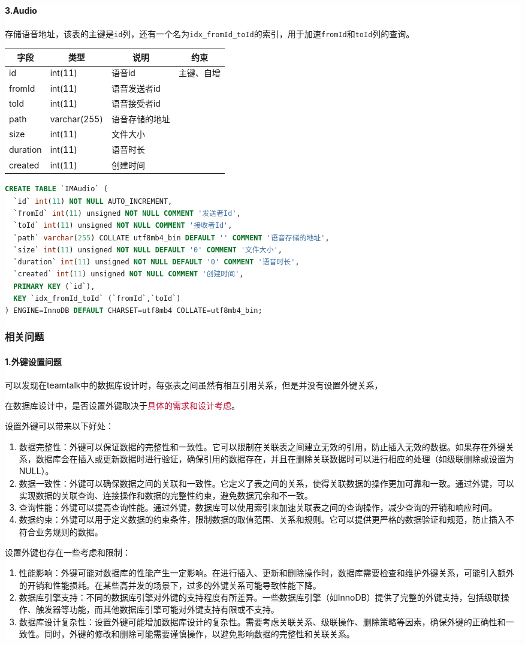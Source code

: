 #### 3.Audio

存储语音地址，该表的主键是`id`列，还有一个名为`idx_fromId_toId`的索引，用于加速`fromId`和`toId`列的查询。

| 字段     | 类型         | 说明           | 约束       |
| -------- | ------------ | -------------- | ---------- |
| id       | int(11)      | 语音id         | 主键、自增 |
| fromId   | int(11)      | 语音发送者id   |            |
| toId     | int(11)      | 语音接受者id   |            |
| path     | varchar(255) | 语音存储的地址 |            |
| size     | int(11)      | 文件大小       |            |
| duration | int(11)      | 语音时长       |            |
| created  | int(11)      | 创建时间       |            |

```sql
CREATE TABLE `IMAudio` (
  `id` int(11) NOT NULL AUTO_INCREMENT,
  `fromId` int(11) unsigned NOT NULL COMMENT '发送者Id',
  `toId` int(11) unsigned NOT NULL COMMENT '接收者Id',
  `path` varchar(255) COLLATE utf8mb4_bin DEFAULT '' COMMENT '语音存储的地址',
  `size` int(11) unsigned NOT NULL DEFAULT '0' COMMENT '文件大小',
  `duration` int(11) unsigned NOT NULL DEFAULT '0' COMMENT '语音时长',
  `created` int(11) unsigned NOT NULL COMMENT '创建时间',
  PRIMARY KEY (`id`),
  KEY `idx_fromId_toId` (`fromId`,`toId`)
) ENGINE=InnoDB DEFAULT CHARSET=utf8mb4 COLLATE=utf8mb4_bin;
```



### 相关问题

#### 1.外键设置问题

可以发现在teamtalk中的数据库设计时，每张表之间虽然有相互引用关系，但是并没有设置外键关系，

在数据库设计中，是否设置外键取决于<font color='#BAOC2F'>具体的需求和设计考虑</font>。

设置外键可以带来以下好处：

1. 数据完整性：外键可以保证数据的完整性和一致性。它可以限制在关联表之间建立无效的引用，防止插入无效的数据。如果存在外键关系，数据库会在插入或更新数据时进行验证，确保引用的数据存在，并且在删除关联数据时可以进行相应的处理（如级联删除或设置为 NULL）。
2. 数据一致性：外键可以确保数据之间的关联和一致性。它定义了表之间的关系，使得关联数据的操作更加可靠和一致。通过外键，可以实现数据的关联查询、连接操作和数据的完整性约束，避免数据冗余和不一致。
3. 查询性能：外键可以提高查询性能。通过外键，数据库可以使用索引来加速关联表之间的查询操作，减少查询的开销和响应时间。
4. 数据约束：外键可以用于定义数据的约束条件，限制数据的取值范围、关系和规则。它可以提供更严格的数据验证和规范，防止插入不符合业务规则的数据。

设置外键也存在一些考虑和限制：

1. 性能影响：外键可能对数据库的性能产生一定影响。在进行插入、更新和删除操作时，数据库需要检查和维护外键关系，可能引入额外的开销和性能损耗。在某些高并发的场景下，过多的外键关系可能导致性能下降。
2. 数据库引擎支持：不同的数据库引擎对外键的支持程度有所差异。一些数据库引擎（如InnoDB）提供了完整的外键支持，包括级联操作、触发器等功能，而其他数据库引擎可能对外键支持有限或不支持。
3. 数据库设计复杂性：设置外键可能增加数据库设计的复杂性。需要考虑关联关系、级联操作、删除策略等因素，确保外键的正确性和一致性。同时，外键的修改和删除可能需要谨慎操作，以避免影响数据的完整性和关联关系。
